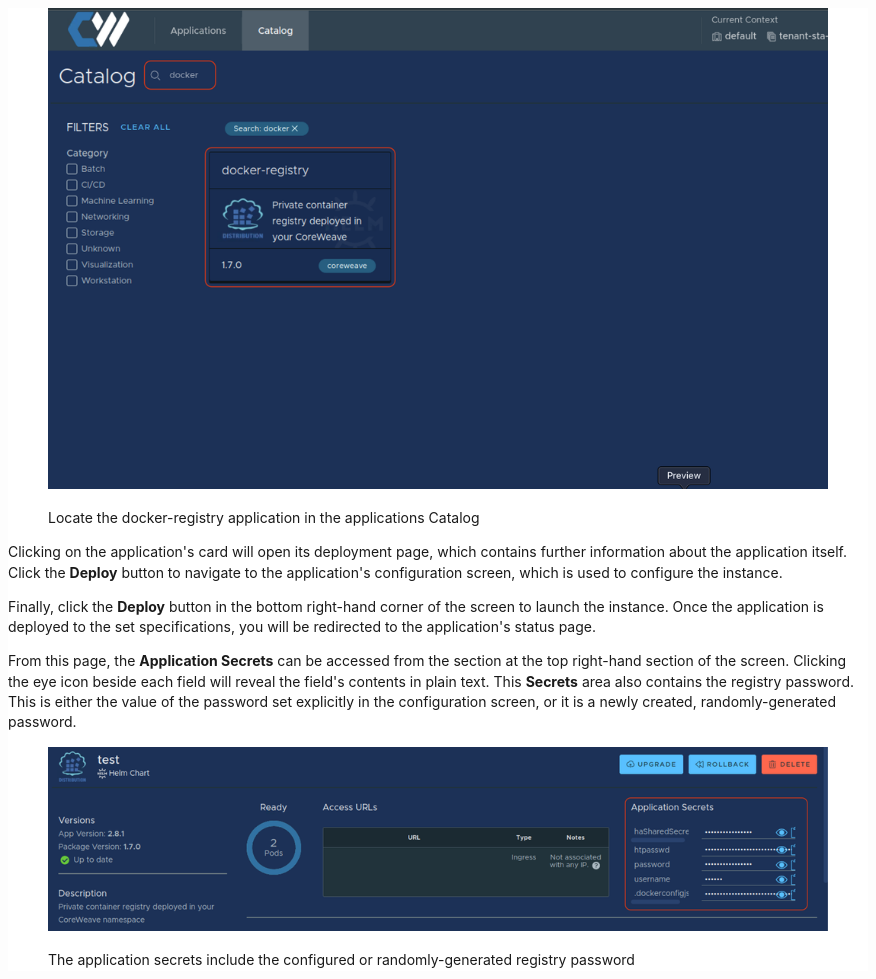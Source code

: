 <figure><img src="../.gitbook/assets/image (8) (1).png" alt="Screenshot of docker-registry in the applications Catalog"><figcaption><p>Locate the docker-registry application in the applications Catalog</p></figcaption></figure>

Clicking on the application's card will open its deployment page, which contains further information about the application itself. Click the **Deploy** button to navigate to the application's configuration screen, which is used to configure the instance.

Finally, click the **Deploy** button in the bottom right-hand corner of the screen to launch the instance. Once the application is deployed to the set specifications, you will be redirected to the application's status page.

From this page, the **Application Secrets** can be accessed from the section at the top right-hand section of the screen. Clicking the eye icon beside each field will reveal the field's contents in plain text. This **Secrets** area also contains the registry password. This is either the value of the password set explicitly in the configuration screen, or it is a newly created, randomly-generated password.

<figure><img src="../.gitbook/assets/image (10) (2) (1).png" alt=""><figcaption><p>The application secrets include the configured or randomly-generated registry password</p></figcaption></figure>
